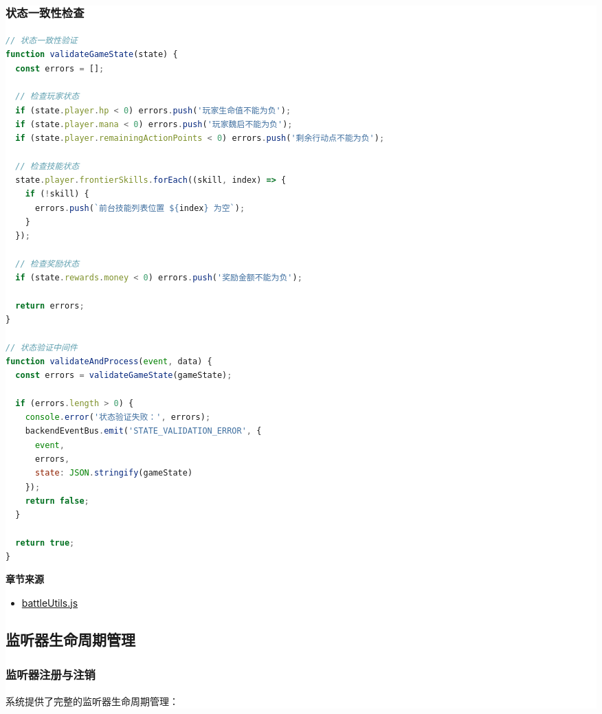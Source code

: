 ### 状态一致性检查

```javascript
// 状态一致性验证
function validateGameState(state) {
  const errors = [];
  
  // 检查玩家状态
  if (state.player.hp < 0) errors.push('玩家生命值不能为负');
  if (state.player.mana < 0) errors.push('玩家魏启不能为负');
  if (state.player.remainingActionPoints < 0) errors.push('剩余行动点不能为负');
  
  // 检查技能状态
  state.player.frontierSkills.forEach((skill, index) => {
    if (!skill) {
      errors.push(`前台技能列表位置 ${index} 为空`);
    }
  });
  
  // 检查奖励状态
  if (state.rewards.money < 0) errors.push('奖励金额不能为负');
  
  return errors;
}

// 状态验证中间件
function validateAndProcess(event, data) {
  const errors = validateGameState(gameState);
  
  if (errors.length > 0) {
    console.error('状态验证失败：', errors);
    backendEventBus.emit('STATE_VALIDATION_ERROR', { 
      event, 
      errors, 
      state: JSON.stringify(gameState) 
    });
    return false;
  }
  
  return true;
}
```

**章节来源**
- [battleUtils.js](file://src/data/battleUtils.js#L134-L136)

## 监听器生命周期管理

### 监听器注册与注销

系统提供了完整的监听器生命周期管理：

